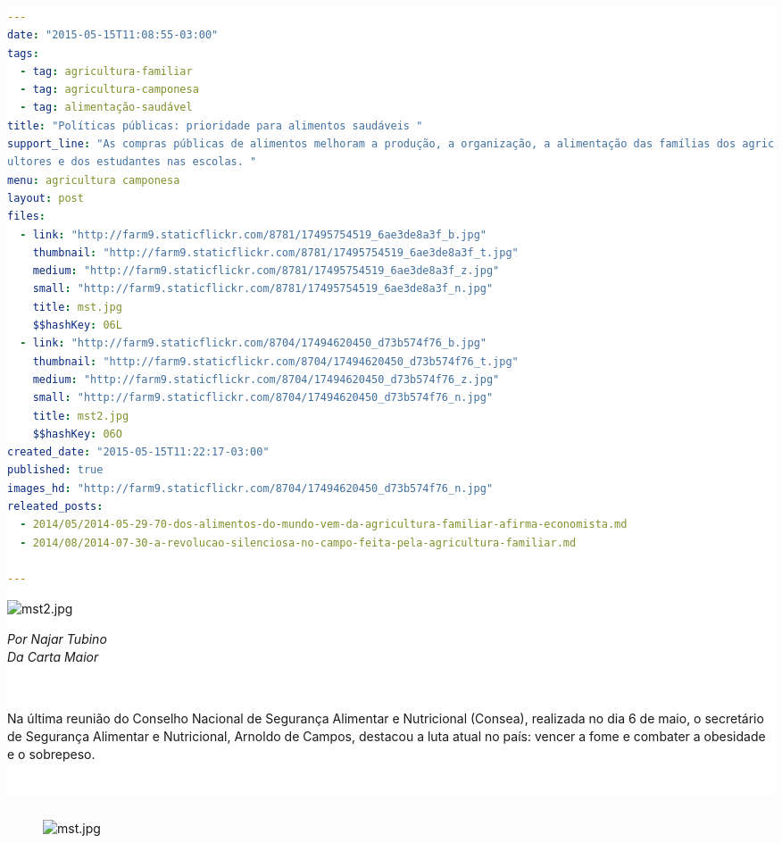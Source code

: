 ```yaml
---
date: "2015-05-15T11:08:55-03:00"
tags:
  - tag: agricultura-familiar
  - tag: agricultura-camponesa
  - tag: alimentação-saudável
title: "Políticas públicas: prioridade para alimentos saudáveis "
support_line: "As compras públicas de alimentos melhoram a produção, a organização, a alimentação das famílias dos agricultores e dos estudantes nas escolas. "
menu: agricultura camponesa
layout: post
files:
  - link: "http://farm9.staticflickr.com/8781/17495754519_6ae3de8a3f_b.jpg"
    thumbnail: "http://farm9.staticflickr.com/8781/17495754519_6ae3de8a3f_t.jpg"
    medium: "http://farm9.staticflickr.com/8781/17495754519_6ae3de8a3f_z.jpg"
    small: "http://farm9.staticflickr.com/8781/17495754519_6ae3de8a3f_n.jpg"
    title: mst.jpg
    $$hashKey: 06L
  - link: "http://farm9.staticflickr.com/8704/17494620450_d73b574f76_b.jpg"
    thumbnail: "http://farm9.staticflickr.com/8704/17494620450_d73b574f76_t.jpg"
    medium: "http://farm9.staticflickr.com/8704/17494620450_d73b574f76_z.jpg"
    small: "http://farm9.staticflickr.com/8704/17494620450_d73b574f76_n.jpg"
    title: mst2.jpg
    $$hashKey: 06O
created_date: "2015-05-15T11:22:17-03:00"
published: true
images_hd: "http://farm9.staticflickr.com/8704/17494620450_d73b574f76_n.jpg"
releated_posts:
  - 2014/05/2014-05-29-70-dos-alimentos-do-mundo-vem-da-agricultura-familiar-afirma-economista.md
  - 2014/08/2014-07-30-a-revolucao-silenciosa-no-campo-feita-pela-agricultura-familiar.md

---
```

<p><img alt="mst2.jpg" height="375" src="http://farm9.staticflickr.com/8704/17494620450_d73b574f76_b.jpg" width="700" /></p>

<p><em>Por Najar Tubino<br />
Da Carta Maior</em></p>

<p>&nbsp;</p>

<p>Na &uacute;ltima reuni&atilde;o do Conselho Nacional de Seguran&ccedil;a Alimentar e Nutricional (Consea), realizada no dia 6 de maio, o secret&aacute;rio de Seguran&ccedil;a Alimentar e Nutricional, Arnoldo de Campos, destacou a luta atual no pa&iacute;s: vencer a fome e combater a obesidade e o sobrepeso.</p>

<p>&nbsp;</p>

<figure class="image" style="float:left"><img alt="mst.jpg" src="http://farm9.staticflickr.com/8781/17495754519_6ae3de8a3f_b.jpg" />
<figcaption></figcaption>
</figure>

